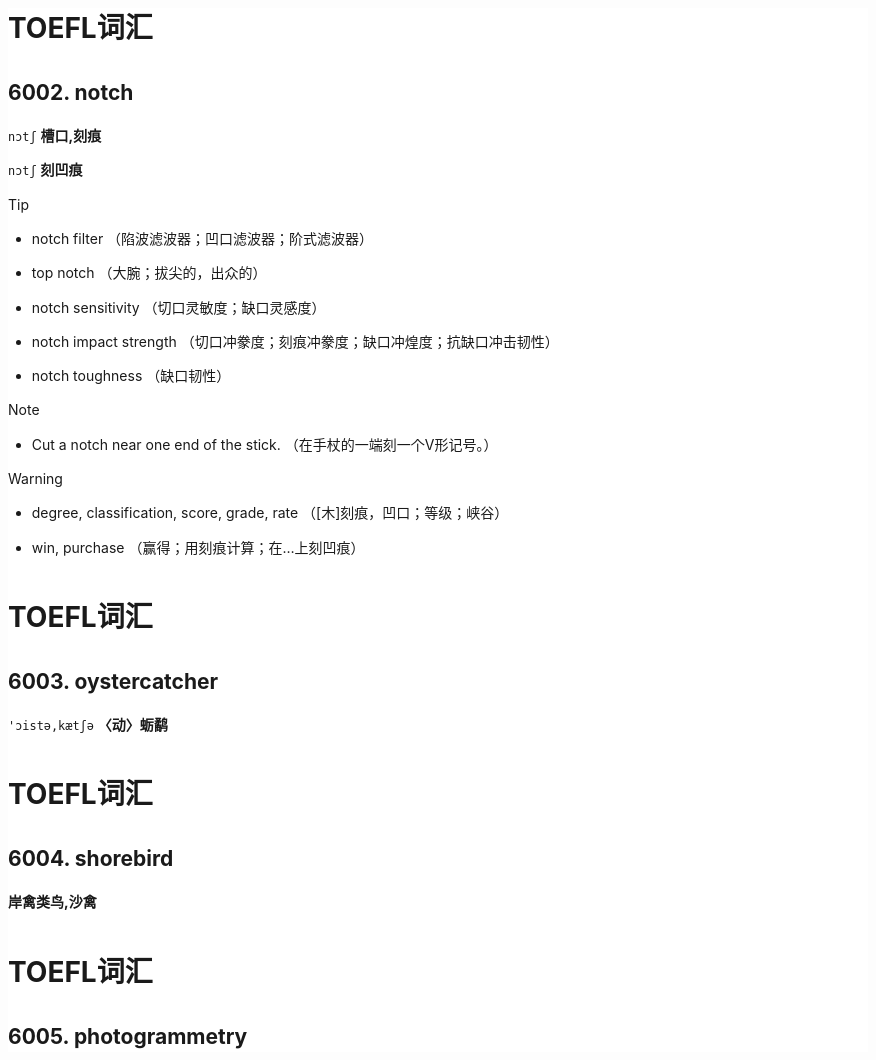 # TOEFL词汇

## 6002. notch

`nɔtʃ`  **槽口,刻痕**

`nɔtʃ`  **刻凹痕**

> [!TIP]
>
> - notch filter （陷波滤波器；凹口滤波器；阶式滤波器）
>
> - top notch （大腕；拔尖的，出众的）
>
> - notch sensitivity （切口灵敏度；缺口灵感度）
>
> - notch impact strength （切口冲豢度；刻痕冲豢度；缺口冲煌度；抗缺口冲击韧性）
>
> - notch toughness （缺口韧性）
>

> [!NOTE]
>
> - Cut a notch near one end of the stick. （在手杖的一端刻一个V形记号。）
>

> [!WARNING]
>
> - degree, classification, score, grade, rate （[木]刻痕，凹口；等级；峡谷）
>
> - win, purchase （赢得；用刻痕计算；在…上刻凹痕）
>

# TOEFL词汇

## 6003. oystercatcher

`'ɔistə,kætʃə`  **〈动〉蛎鹬**

# TOEFL词汇

## 6004. shorebird

**岸禽类鸟,沙禽**

# TOEFL词汇

## 6005. photogrammetry
